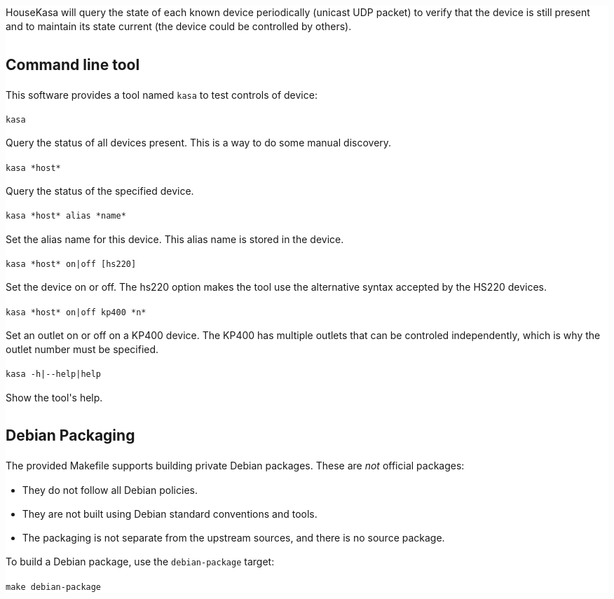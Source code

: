 HouseKasa will query the state of each known device periodically (unicast UDP packet) to verify that the device is still present and to maintain its state current (the device could be controlled by others).

## Command line tool

This software provides a tool named `kasa` to test controls of device:
```
kasa
```
Query the status of all devices present. This is a way to do some manual discovery.
```
kasa *host*
```
Query the status of the specified device.
```
kasa *host* alias *name*
```

Set the alias name for this device. This alias name is stored in the device.
```
kasa *host* on|off [hs220]
```
Set the device on or off. The hs220 option makes the tool use the alternative syntax accepted by the HS220 devices.
```
kasa *host* on|off kp400 *n*
```
Set an outlet on or off on a KP400 device. The KP400 has multiple outlets that can be controled independently, which is why the outlet number must be specified.
```
kasa -h|--help|help
```
Show the tool's help.

## Debian Packaging

The provided Makefile supports building private Debian packages. These are _not_ official packages:

- They do not follow all Debian policies.

- They are not built using Debian standard conventions and tools.

- The packaging is not separate from the upstream sources, and there is
  no source package.

To build a Debian package, use the `debian-package` target:
```
make debian-package
```

